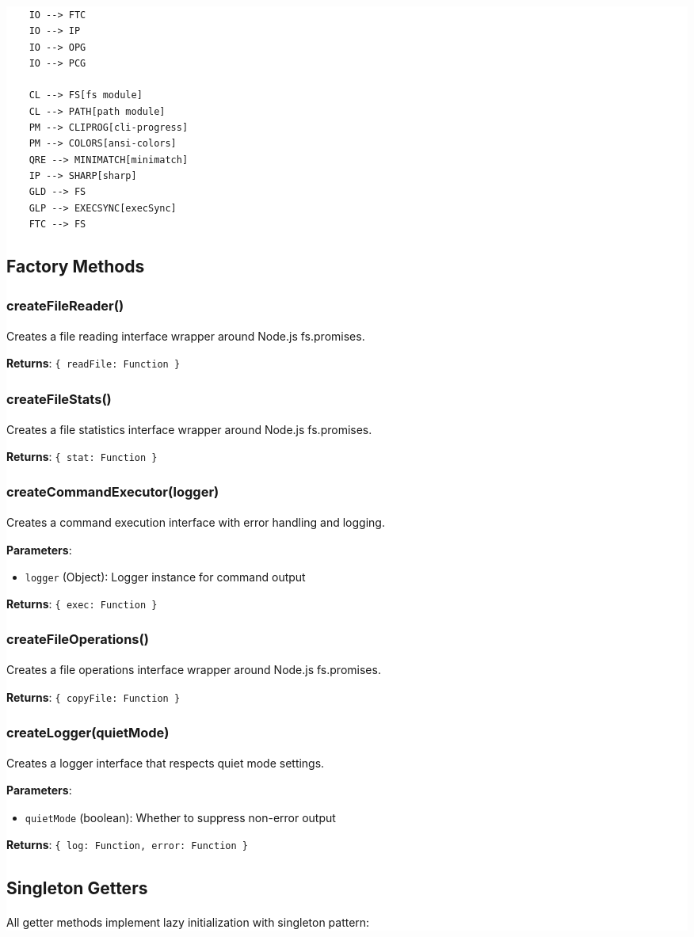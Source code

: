 ```mermaid
    IO --> FTC
    IO --> IP
    IO --> OPG
    IO --> PCG
    
    CL --> FS[fs module]
    CL --> PATH[path module]
    PM --> CLIPROG[cli-progress]
    PM --> COLORS[ansi-colors]
    QRE --> MINIMATCH[minimatch]
    IP --> SHARP[sharp]
    GLD --> FS
    GLP --> EXECSYNC[execSync]
    FTC --> FS
```

## Factory Methods

### createFileReader()
Creates a file reading interface wrapper around Node.js fs.promises.

**Returns**: `{ readFile: Function }`

### createFileStats()
Creates a file statistics interface wrapper around Node.js fs.promises.

**Returns**: `{ stat: Function }`

### createCommandExecutor(logger)
Creates a command execution interface with error handling and logging.

**Parameters**:
- `logger` (Object): Logger instance for command output

**Returns**: `{ exec: Function }`

### createFileOperations()
Creates a file operations interface wrapper around Node.js fs.promises.

**Returns**: `{ copyFile: Function }`

### createLogger(quietMode)
Creates a logger interface that respects quiet mode settings.

**Parameters**:
- `quietMode` (boolean): Whether to suppress non-error output

**Returns**: `{ log: Function, error: Function }`

## Singleton Getters

All getter methods implement lazy initialization with singleton pattern:
